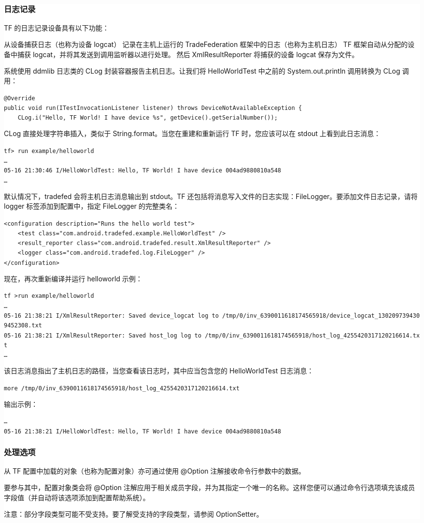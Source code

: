### 日志记录
TF 的日志记录设备具有以下功能：

从设备捕获日志（也称为设备 logcat）
记录在主机上运行的 TradeFederation 框架中的日志（也称为主机日志）
TF 框架自动从分配的设备中捕获 logcat，并将其发送到调用监听器以进行处理。 然后 XmlResultReporter 将捕获的设备 logcat 保存为文件。

系统使用 ddmlib 日志类的 CLog 封装容器报告主机日志。让我们将 HelloWorldTest 中之前的 System.out.println 调用转换为 CLog 调用：
```
@Override
public void run(ITestInvocationListener listener) throws DeviceNotAvailableException {
    CLog.i("Hello, TF World! I have device %s", getDevice().getSerialNumber());
```
CLog 直接处理字符串插入，类似于 String.format。当您在重建和重新运行 TF 时，您应该可以在 stdout 上看到此日志消息：
```
tf> run example/helloworld
…
05-16 21:30:46 I/HelloWorldTest: Hello, TF World! I have device 004ad9880810a548
…
```
默认情况下，tradefed 会将主机日志消息输出到 stdout。TF 还包括将消息写入文件的日志实现：FileLogger。要添加文件日志记录，请将 logger 标签添加到配置中，指定 FileLogger 的完整类名：
```
<configuration description="Runs the hello world test">
    <test class="com.android.tradefed.example.HelloWorldTest" />
    <result_reporter class="com.android.tradefed.result.XmlResultReporter" />
    <logger class="com.android.tradefed.log.FileLogger" />
</configuration>
```
现在，再次重新编译并运行 helloworld 示例：
```
tf >run example/helloworld
…
05-16 21:38:21 I/XmlResultReporter: Saved device_logcat log to /tmp/0/inv_6390011618174565918/device_logcat_1302097394309452308.txt
05-16 21:38:21 I/XmlResultReporter: Saved host_log log to /tmp/0/inv_6390011618174565918/host_log_4255420317120216614.txt
…
```
该日志消息指出了主机日志的路径，当您查看该日志时，其中应当包含您的 HelloWorldTest 日志消息：
```
more /tmp/0/inv_6390011618174565918/host_log_4255420317120216614.txt
```
输出示例：
```
…
05-16 21:38:21 I/HelloWorldTest: Hello, TF World! I have device 004ad9880810a548
```
### 处理选项
从 TF 配置中加载的对象（也称为配置对象）亦可通过使用 @Option 注解接收命令行参数中的数据。

要参与其中，配置对象类会将 @Option 注解应用于相关成员字段，并为其指定一个唯一的名称。这样您便可以通过命令行选项填充该成员字段值（并自动将该选项添加到配置帮助系统）。

注意：部分字段类型可能不受支持。要了解受支持的字段类型，请参阅 OptionSetter。
